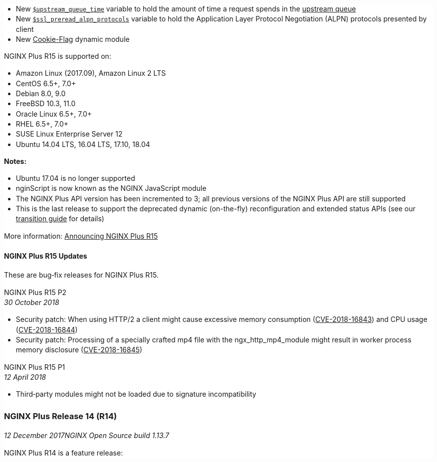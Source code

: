 * New [`$upstream_queue_time`](https://nginx.org/en/docs/http/ngx_http_upstream_module.html#var_upstream_queue_time) variable to hold the amount of time a request spends in the [upstream queue](https://nginx.org/en/docs/http/ngx_http_upstream_module.html#queue)
* New [`$ssl_preread_alpn_protocols`](https://nginx.org/en/docs/stream/ngx_stream_ssl_preread_module.html#var_ssl_preread_alpn_protocols) variable to hold the Application Layer Protocol Negotiation \(ALPN\) protocols presented by client
* New [Cookie-Flag](https://docs.nginx.com/nginx/admin-guide/dynamic-modules/cookie-flag/) dynamic module

NGINX Plus R15 is supported on:

* Amazon Linux \(2017.09\), Amazon Linux 2 LTS
* CentOS 6.5+, 7.0+
* Debian 8.0, 9.0
* FreeBSD 10.3, 11.0
* Oracle Linux 6.5+, 7.0+
* RHEL 6.5+, 7.0+
* SUSE Linux Enterprise Server 12
* Ubuntu 14.04 LTS, 16.04 LTS, 17.10, 18.04

**Notes:**

* Ubuntu 17.04 is no longer supported
* nginScript is now known as the NGINX JavaScript module
* The NGINX Plus API version has been incremented to 3; all previous versions of the NGINX Plus API are still supported
* This is the last release to support the deprecated dynamic \(on-the-fly\) reconfiguration and extended status APIs \(see our [transition guide](https://www.nginx.com/blog/transitioning-to-nginx-plus-api-configuration-monitoring/) for details\)

More information: [Announcing NGINX Plus R15](https://www.nginx.com/blog/nginx-plus-r15-released/)

#### NGINX Plus R15 Updates

These are bug‑fix releases for NGINX Plus R15.

NGINX Plus R15 P2  
_30 October 2018_

* Security patch: When using HTTP/2 a client might cause excessive memory consumption \([CVE-2018-16843](https://cve.mitre.org/cgi-bin/cvename.cgi?name=CVE-2018-16843)\) and CPU usage \([CVE-2018-16844](https://cve.mitre.org/cgi-bin/cvename.cgi?name=CVE-2018-16844)\)
* Security patch: Processing of a specially crafted mp4 file with the ngx\_http\_mp4\_module might result in worker process memory disclosure \([CVE-2018-16845](https://cve.mitre.org/cgi-bin/cvename.cgi?name=CVE-2018-16845)\)

NGINX Plus R15 P1  
_12 April 2018_

* Third‑party modules might not be loaded due to signature incompatibility

### NGINX Plus Release 14 \(R14\)

_12 December 2017NGINX Open Source build 1.13.7_

NGINX Plus R14 is a feature release:
